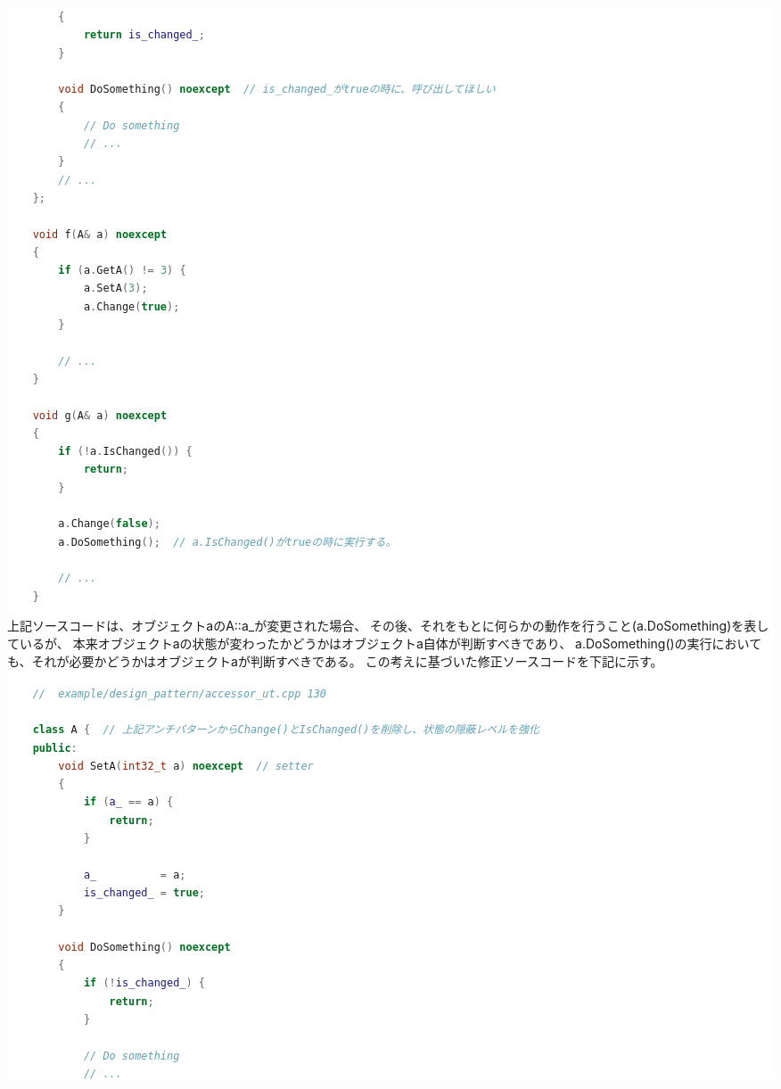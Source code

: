 ```cpp
        {
            return is_changed_;
        }

        void DoSomething() noexcept  // is_changed_がtrueの時に、呼び出してほしい
        {
            // Do something
            // ...
        }
        // ...
    };

    void f(A& a) noexcept
    {
        if (a.GetA() != 3) {
            a.SetA(3);
            a.Change(true);
        }

        // ...
    }

    void g(A& a) noexcept
    {
        if (!a.IsChanged()) {
            return;
        }

        a.Change(false);
        a.DoSomething();  // a.IsChanged()がtrueの時に実行する。

        // ...
    }
```

上記ソースコードは、オブジェクトaのA::a\_が変更された場合、
その後、それをもとに何らかの動作を行うこと(a.DoSomething)を表しているが、
本来オブジェクトaの状態が変わったかどうかはオブジェクトa自体が判断すべきであり、
a.DoSomething()の実行においても、それが必要かどうかはオブジェクトaが判断すべきである。
この考えに基づいた修正ソースコードを下記に示す。

```cpp
    //  example/design_pattern/accessor_ut.cpp 130

    class A {  // 上記アンチパターンからChange()とIsChanged()を削除し、状態の隠蔽レベルを強化
    public:
        void SetA(int32_t a) noexcept  // setter
        {
            if (a_ == a) {
                return;
            }

            a_          = a;
            is_changed_ = true;
        }

        void DoSomething() noexcept
        {
            if (!is_changed_) {
                return;
            }

            // Do something
            // ...
```